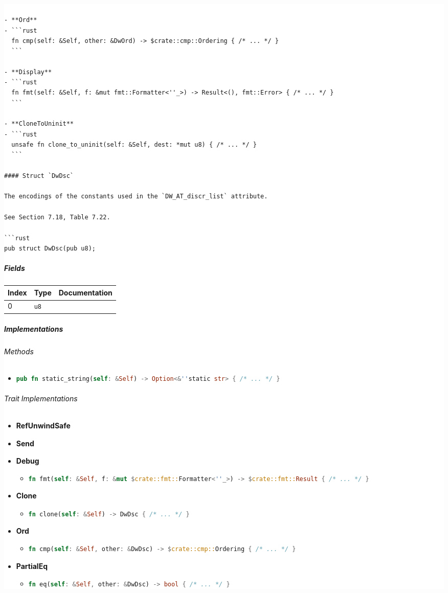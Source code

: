   ```

- **Ord**
  - ```rust
    fn cmp(self: &Self, other: &DwOrd) -> $crate::cmp::Ordering { /* ... */ }
    ```

- **Display**
  - ```rust
    fn fmt(self: &Self, f: &mut fmt::Formatter<''_>) -> Result<(), fmt::Error> { /* ... */ }
    ```

- **CloneToUninit**
  - ```rust
    unsafe fn clone_to_uninit(self: &Self, dest: *mut u8) { /* ... */ }
    ```

#### Struct `DwDsc`

The encodings of the constants used in the `DW_AT_discr_list` attribute.

See Section 7.18, Table 7.22.

```rust
pub struct DwDsc(pub u8);
```

##### Fields

| Index | Type | Documentation |
|-------|------|---------------|
| 0 | `u8` |  |

##### Implementations

###### Methods

- ```rust
  pub fn static_string(self: &Self) -> Option<&''static str> { /* ... */ }
  ```

###### Trait Implementations

- **RefUnwindSafe**
- **Send**
- **Debug**
  - ```rust
    fn fmt(self: &Self, f: &mut $crate::fmt::Formatter<''_>) -> $crate::fmt::Result { /* ... */ }
    ```

- **Clone**
  - ```rust
    fn clone(self: &Self) -> DwDsc { /* ... */ }
    ```

- **Ord**
  - ```rust
    fn cmp(self: &Self, other: &DwDsc) -> $crate::cmp::Ordering { /* ... */ }
    ```

- **PartialEq**
  - ```rust
    fn eq(self: &Self, other: &DwDsc) -> bool { /* ... */ }
    ```

  ```